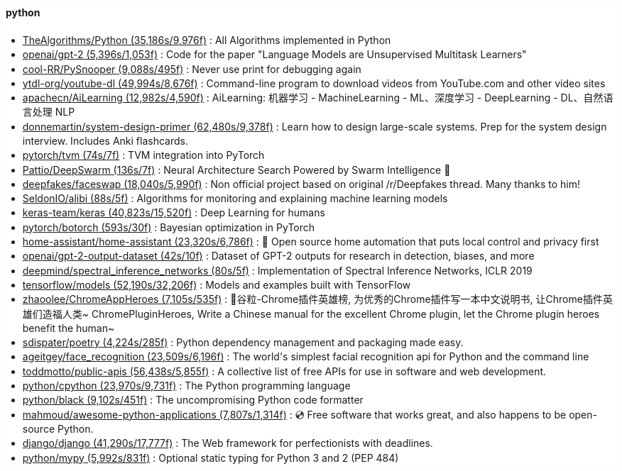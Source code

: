 #### python
* [TheAlgorithms/Python (35,186s/9,976f)](https://github.com/TheAlgorithms/Python) : All Algorithms implemented in Python
* [openai/gpt-2 (5,396s/1,053f)](https://github.com/openai/gpt-2) : Code for the paper "Language Models are Unsupervised Multitask Learners"
* [cool-RR/PySnooper (9,088s/495f)](https://github.com/cool-RR/PySnooper) : Never use print for debugging again
* [ytdl-org/youtube-dl (49,994s/8,676f)](https://github.com/ytdl-org/youtube-dl) : Command-line program to download videos from YouTube.com and other video sites
* [apachecn/AiLearning (12,982s/4,590f)](https://github.com/apachecn/AiLearning) : AiLearning: 机器学习 - MachineLearning - ML、深度学习 - DeepLearning - DL、自然语言处理 NLP
* [donnemartin/system-design-primer (62,480s/9,378f)](https://github.com/donnemartin/system-design-primer) : Learn how to design large-scale systems. Prep for the system design interview. Includes Anki flashcards.
* [pytorch/tvm (74s/7f)](https://github.com/pytorch/tvm) : TVM integration into PyTorch
* [Pattio/DeepSwarm (136s/7f)](https://github.com/Pattio/DeepSwarm) : Neural Architecture Search Powered by Swarm Intelligence 🐜
* [deepfakes/faceswap (18,040s/5,990f)](https://github.com/deepfakes/faceswap) : Non official project based on original /r/Deepfakes thread. Many thanks to him!
* [SeldonIO/alibi (88s/5f)](https://github.com/SeldonIO/alibi) : Algorithms for monitoring and explaining machine learning models
* [keras-team/keras (40,823s/15,520f)](https://github.com/keras-team/keras) : Deep Learning for humans
* [pytorch/botorch (593s/30f)](https://github.com/pytorch/botorch) : Bayesian optimization in PyTorch
* [home-assistant/home-assistant (23,320s/6,786f)](https://github.com/home-assistant/home-assistant) : 🏡 Open source home automation that puts local control and privacy first
* [openai/gpt-2-output-dataset (42s/10f)](https://github.com/openai/gpt-2-output-dataset) : Dataset of GPT-2 outputs for research in detection, biases, and more
* [deepmind/spectral_inference_networks (80s/5f)](https://github.com/deepmind/spectral_inference_networks) : Implementation of Spectral Inference Networks, ICLR 2019
* [tensorflow/models (52,190s/32,206f)](https://github.com/tensorflow/models) : Models and examples built with TensorFlow
* [zhaoolee/ChromeAppHeroes (7,105s/535f)](https://github.com/zhaoolee/ChromeAppHeroes) : 🌈谷粒-Chrome插件英雄榜, 为优秀的Chrome插件写一本中文说明书, 让Chrome插件英雄们造福人类~ ChromePluginHeroes, Write a Chinese manual for the excellent Chrome plugin, let the Chrome plugin heroes benefit the human~
* [sdispater/poetry (4,224s/285f)](https://github.com/sdispater/poetry) : Python dependency management and packaging made easy.
* [ageitgey/face_recognition (23,509s/6,196f)](https://github.com/ageitgey/face_recognition) : The world's simplest facial recognition api for Python and the command line
* [toddmotto/public-apis (56,438s/5,855f)](https://github.com/toddmotto/public-apis) : A collective list of free APIs for use in software and web development.
* [python/cpython (23,970s/9,731f)](https://github.com/python/cpython) : The Python programming language
* [python/black (9,102s/451f)](https://github.com/python/black) : The uncompromising Python code formatter
* [mahmoud/awesome-python-applications (7,807s/1,314f)](https://github.com/mahmoud/awesome-python-applications) : 💿 Free software that works great, and also happens to be open-source Python.
* [django/django (41,290s/17,777f)](https://github.com/django/django) : The Web framework for perfectionists with deadlines.
* [python/mypy (5,992s/831f)](https://github.com/python/mypy) : Optional static typing for Python 3 and 2 (PEP 484)
